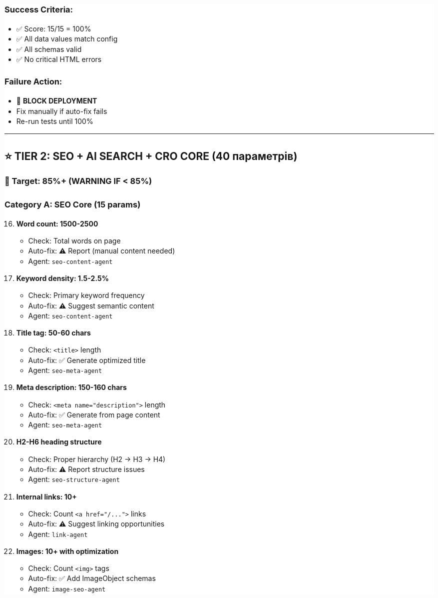 ### Success Criteria:

- ✅ Score: 15/15 = 100%
- ✅ All data values match config
- ✅ All schemas valid
- ✅ No critical HTML errors

### Failure Action:

- 🔴 **BLOCK DEPLOYMENT**
- Fix manually if auto-fix fails
- Re-run tests until 100%

---

## ⭐ TIER 2: SEO + AI SEARCH + CRO CORE (40 параметрів)

### 🎯 Target: 85%+ (WARNING IF < 85%)

### Category A: SEO Core (15 params)

16. **Word count: 1500-2500**
    - Check: Total words on page
    - Auto-fix: ⚠️ Report (manual content needed)
    - Agent: `seo-content-agent`

17. **Keyword density: 1.5-2.5%**
    - Check: Primary keyword frequency
    - Auto-fix: ⚠️ Suggest semantic content
    - Agent: `seo-content-agent`

18. **Title tag: 50-60 chars**
    - Check: `<title>` length
    - Auto-fix: ✅ Generate optimized title
    - Agent: `seo-meta-agent`

19. **Meta description: 150-160 chars**
    - Check: `<meta name="description">` length
    - Auto-fix: ✅ Generate from page content
    - Agent: `seo-meta-agent`

20. **H2-H6 heading structure**
    - Check: Proper hierarchy (H2 → H3 → H4)
    - Auto-fix: ⚠️ Report structure issues
    - Agent: `seo-structure-agent`

21. **Internal links: 10+**
    - Check: Count `<a href="/...">` links
    - Auto-fix: ⚠️ Suggest linking opportunities
    - Agent: `link-agent`

22. **Images: 10+ with optimization**
    - Check: Count `<img>` tags
    - Auto-fix: ✅ Add ImageObject schemas
    - Agent: `image-seo-agent`

